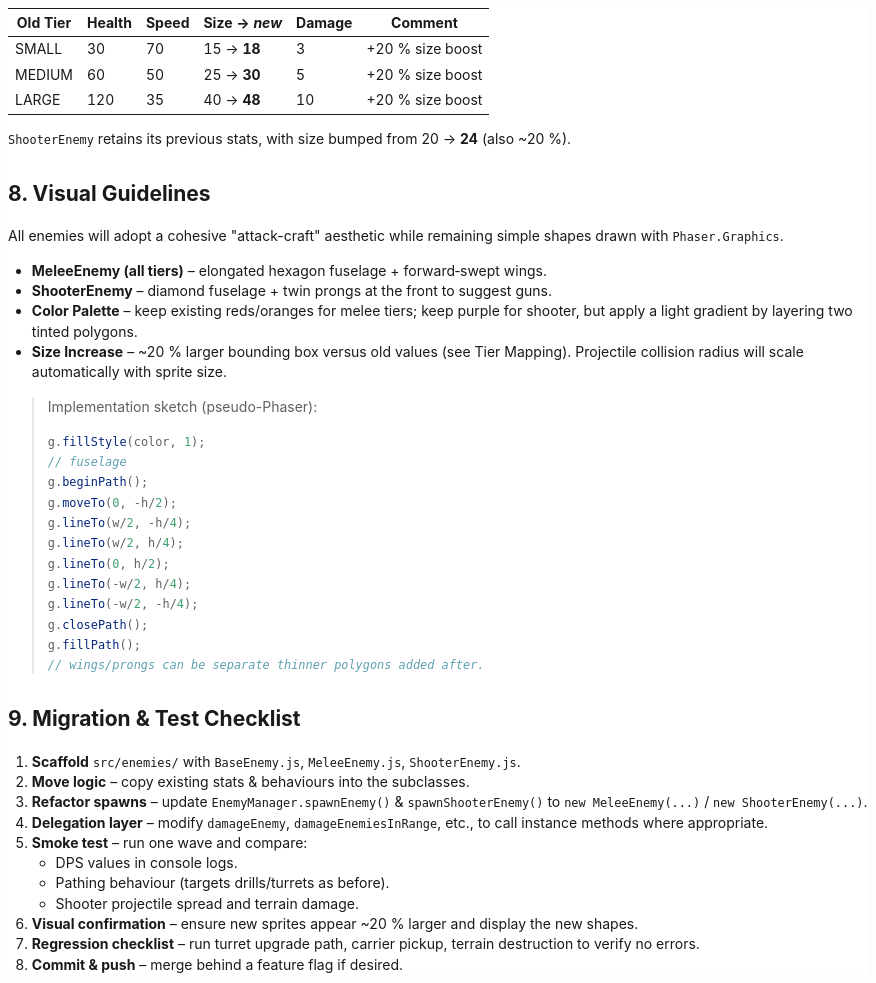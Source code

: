 | Old Tier | Health | Speed | Size → *new* | Damage | Comment |
| -------- | ------ | ----- | ------------ | ------ | ------- |
| SMALL  | 30  | 70  | 15 → **18** | 3  | +20 % size boost |
| MEDIUM | 60  | 50  | 25 → **30** | 5  | +20 % size boost |
| LARGE  | 120 | 35  | 40 → **48** | 10 | +20 % size boost |

`ShooterEnemy` retains its previous stats, with size bumped from 20 → **24** (also ~20 %).

## 8. Visual Guidelines

All enemies will adopt a cohesive "attack-craft" aesthetic while remaining simple shapes drawn with `Phaser.Graphics`.

* **MeleeEnemy (all tiers)** – elongated hexagon fuselage + forward‐swept wings.
* **ShooterEnemy** – diamond fuselage + twin prongs at the front to suggest guns.
* **Color Palette** – keep existing reds/oranges for melee tiers; keep purple for shooter, but apply a light gradient by layering two tinted polygons.
* **Size Increase** – ~20 % larger bounding box versus old values (see Tier Mapping).  Projectile collision radius will scale automatically with sprite size.

> Implementation sketch (pseudo-Phaser):
> ```js
> g.fillStyle(color, 1);
> // fuselage
> g.beginPath();
> g.moveTo(0, -h/2);
> g.lineTo(w/2, -h/4);
> g.lineTo(w/2, h/4);
> g.lineTo(0, h/2);
> g.lineTo(-w/2, h/4);
> g.lineTo(-w/2, -h/4);
> g.closePath();
> g.fillPath();
> // wings/prongs can be separate thinner polygons added after.
> ```

## 9. Migration & Test Checklist

1. **Scaffold** `src/enemies/` with `BaseEnemy.js`, `MeleeEnemy.js`, `ShooterEnemy.js`.
2. **Move logic** – copy existing stats & behaviours into the subclasses.
3. **Refactor spawns** – update `EnemyManager.spawnEnemy()` & `spawnShooterEnemy()` to `new MeleeEnemy(...)` / `new ShooterEnemy(...)`.
4. **Delegation layer** – modify `damageEnemy`, `damageEnemiesInRange`, etc., to call instance methods where appropriate.
5. **Smoke test** – run one wave and compare:
   * DPS values in console logs.
   * Pathing behaviour (targets drills/turrets as before).
   * Shooter projectile spread and terrain damage.
6. **Visual confirmation** – ensure new sprites appear ~20 % larger and display the new shapes.
7. **Regression checklist** – run turret upgrade path, carrier pickup, terrain destruction to verify no errors.
8. **Commit & push** – merge behind a feature flag if desired.
